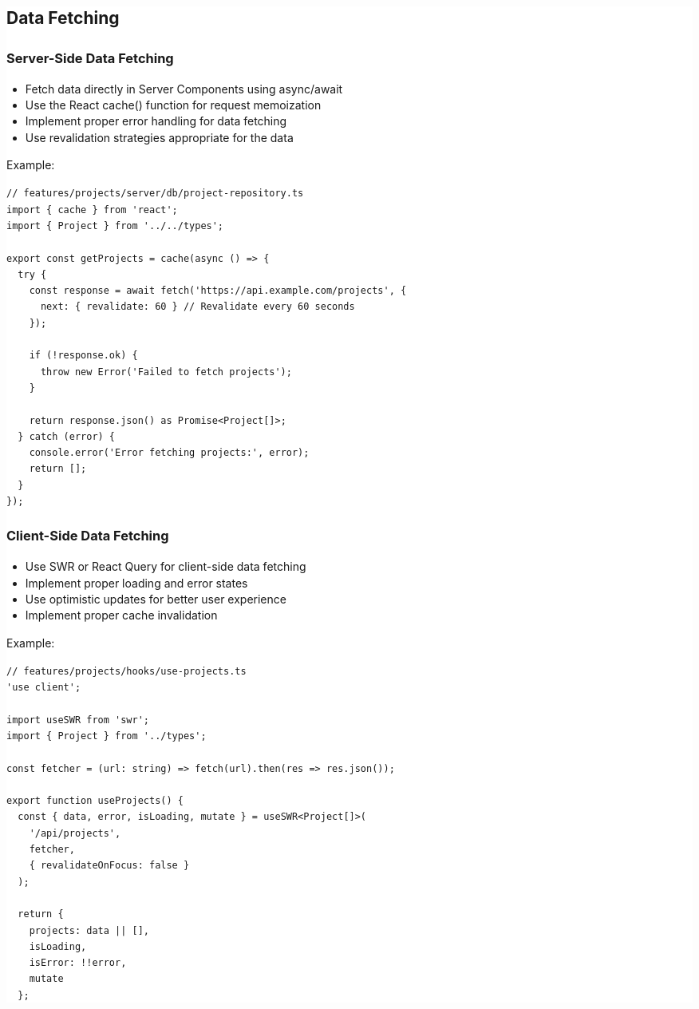 ## Data Fetching

### Server-Side Data Fetching

- Fetch data directly in Server Components using async/await
- Use the React cache() function for request memoization
- Implement proper error handling for data fetching
- Use revalidation strategies appropriate for the data

Example:

```tsx
// features/projects/server/db/project-repository.ts
import { cache } from 'react';
import { Project } from '../../types';

export const getProjects = cache(async () => {
  try {
    const response = await fetch('https://api.example.com/projects', {
      next: { revalidate: 60 } // Revalidate every 60 seconds
    });
    
    if (!response.ok) {
      throw new Error('Failed to fetch projects');
    }
    
    return response.json() as Promise<Project[]>;
  } catch (error) {
    console.error('Error fetching projects:', error);
    return [];
  }
});
```

### Client-Side Data Fetching

- Use SWR or React Query for client-side data fetching
- Implement proper loading and error states
- Use optimistic updates for better user experience
- Implement proper cache invalidation

Example:

```tsx
// features/projects/hooks/use-projects.ts
'use client';

import useSWR from 'swr';
import { Project } from '../types';

const fetcher = (url: string) => fetch(url).then(res => res.json());

export function useProjects() {
  const { data, error, isLoading, mutate } = useSWR<Project[]>(
    '/api/projects',
    fetcher,
    { revalidateOnFocus: false }
  );
  
  return {
    projects: data || [],
    isLoading,
    isError: !!error,
    mutate
  };
```